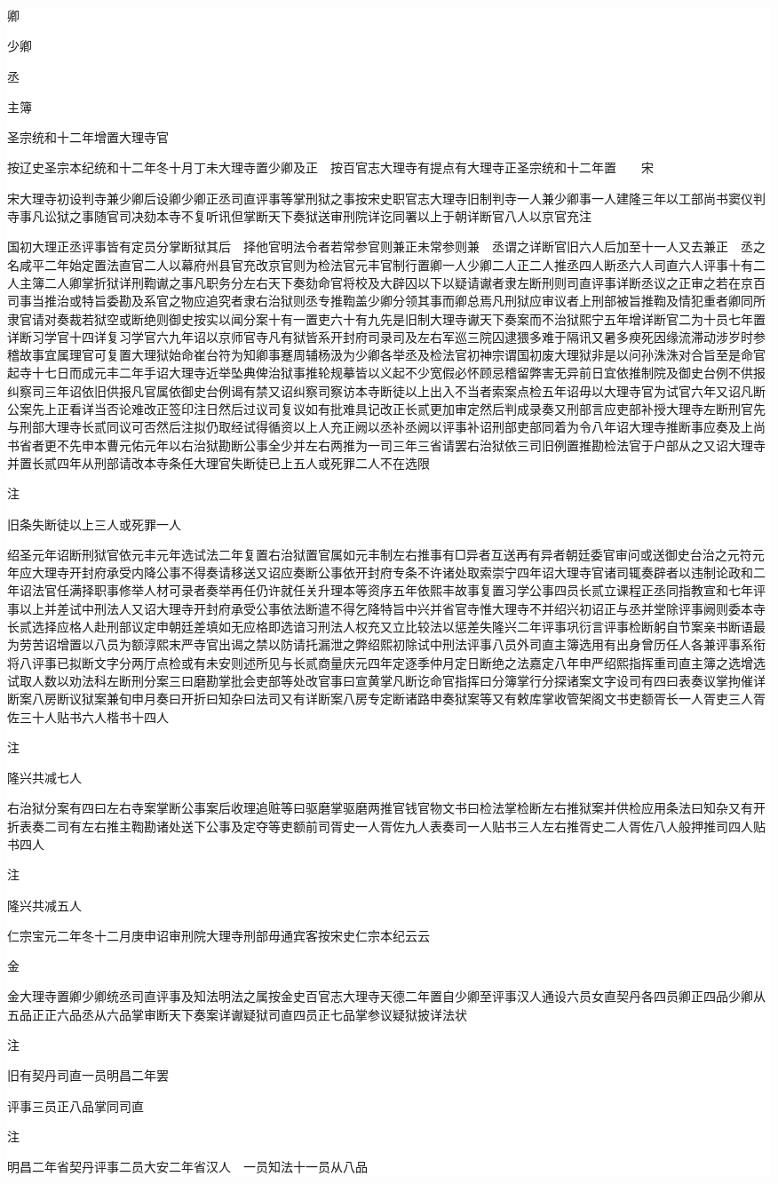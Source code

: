 卿  

少卿  

丞  

主簿  

圣宗统和十二年增置大理寺官  

按辽史圣宗本纪统和十二年冬十月丁未大理寺置少卿及正　按百官志大理寺有提点有大理寺正圣宗统和十二年置　　宋  

宋大理寺初设判寺兼少卿后设卿少卿正丞司直评事等掌刑狱之事按宋史职官志大理寺旧制判寺一人兼少卿事一人建隆三年以工部尚书窦仪判寺事凡讼狱之事随官司决劾本寺不复听讯但掌断天下奏狱送审刑院详讫同署以上于朝详断官八人以京官充注  

国初大理正丞评事皆有定员分掌断狱其后　择他官明法令者若常参官则兼正未常参则兼　丞谓之详断官旧六人后加至十一人又去兼正　丞之名咸平二年始定置法直官二人以幕府州县官充改京官则为检法官元丰官制行置卿一人少卿二人正二人推丞四人断丞六人司直六人评事十有二人主簿二人卿掌折狱详刑鞫谳之事凡职务分左右天下奏劾命官将校及大辟囚以下以疑请谳者隶左断刑则司直评事详断丞议之正审之若在京百司事当推治或特旨委勘及系官之物应追究者隶右治狱则丞专推鞫盖少卿分领其事而卿总焉凡刑狱应审议者上刑部被旨推鞫及情犯重者卿同所隶官请对奏裁若狱空或断绝则御史按实以闻分案十有一置吏六十有九先是旧制大理寺谳天下奏案而不治狱熙宁五年增详断官二为十员七年置详断习学官十四详复习学官六九年诏以京师官寺凡有狱皆系开封府司录司及左右军巡三院囚逮猥多难于隔讯又暑多瘐死因缘流滞动涉岁时参稽故事宜属理官可复置大理狱始命崔台符为知卿事蹇周辅杨汲为少卿各举丞及检法官初神宗谓国初废大理狱非是以问孙洙洙对合旨至是命官起寺十七日而成元丰二年手诏大理寺近举坠典俾治狱事推轮规摹皆以义起不少宽假必怀顾忌稽留弊害无异前日宜依推制院及御史台例不供报纠察司三年诏依旧供报凡官属依御史台例谒有禁又诏纠察司察访本寺断徒以上出入不当者索案点检五年诏毋以大理寺官为试官六年又诏凡断公案先上正看详当否论难改正签印注日然后过议司复议如有批难具记改正长贰更加审定然后判成录奏又刑部言应吏部补授大理寺左断刑官先与刑部大理寺长贰同议可否然后注拟仍取经试得循资以上人充正阙以丞补丞阙以评事补诏刑部吏部同着为令八年诏大理寺推断事应奏及上尚书省者更不先申本曹元佑元年以右治狱勘断公事全少并左右两推为一司三年三省请罢右治狱依三司旧例置推勘检法官于户部从之又诏大理寺并置长贰四年从刑部请改本寺条任大理官失断徒已上五人或死罪二人不在选限  

注  

旧条失断徒以上三人或死罪一人  

绍圣元年诏断刑狱官依元丰元年选试法二年复置右治狱置官属如元丰制左右推事有□异者互送再有异者朝廷委官审问或送御史台治之元符元年应大理寺开封府承受内降公事不得奏请移送又诏应奏断公事依开封府专条不许诸处取索崇宁四年诏大理寺官诸司辄奏辟者以违制论政和二年诏法官任满择职事修举人材可录者奏举再任仍许就任关升理本等资序五年依熙丰故事复置习学公事四员长贰立课程正丞同指教宣和七年评事以上并差试中刑法人又诏大理寺开封府承受公事依法断遣不得乞降特旨中兴并省官寺惟大理寺不并绍兴初诏正与丞并堂除评事阙则委本寺长贰选择应格人赴刑部议定申朝廷差填如无应格即选谙习刑法人权充又立比较法以惩差失隆兴二年评事巩衍言评事检断躬自节案亲书断语最为劳苦诏增置以八员为额淳熙末严寺官出谒之禁以防请托漏泄之弊绍熙初除试中刑法评事八员外司直主簿选用有出身曾历任人各兼评事系衔将八评事已拟断文字分两厅点检或有未安则述所见与长贰商量庆元四年定逐季仲月定日断绝之法嘉定八年申严绍熙指挥重司直主簿之选增选试取人数以劝法科左断刑分案三曰磨勘掌批会吏部等处改官事曰宣黄掌凡断讫命官指挥曰分簿掌行分探诸案文字设司有四曰表奏议掌拘催详断案八房断议狱案兼旬申月奏曰开折曰知杂曰法司又有详断案八房专定断诸路申奏狱案等又有敕库掌收管架阁文书吏额胥长一人胥吏三人胥佐三十人贴书六人楷书十四人  

注  

隆兴共减七人  

右治狱分案有四曰左右寺案掌断公事案后收理追赃等曰驱磨掌驱磨两推官钱官物文书曰检法掌检断左右推狱案并供检应用条法曰知杂又有开折表奏二司有左右推主鞫勘诸处送下公事及定夺等吏额前司胥史一人胥佐九人表奏司一人贴书三人左右推胥史二人胥佐八人般押推司四人贴书四人  

注  

隆兴共减五人  

仁宗宝元二年冬十二月庚申诏审刑院大理寺刑部毋通宾客按宋史仁宗本纪云云  

金  

金大理寺置卿少卿统丞司直评事及知法明法之属按金史百官志大理寺天德二年置自少卿至评事汉人通设六员女直契丹各四员卿正四品少卿从五品正正六品丞从六品掌审断天下奏案详谳疑狱司直四员正七品掌参议疑狱披详法状  

注  

旧有契丹司直一员明昌二年罢  

评事三员正八品掌同司直  

注  

明昌二年省契丹评事二员大安二年省汉人　一员知法十一员从八品  
